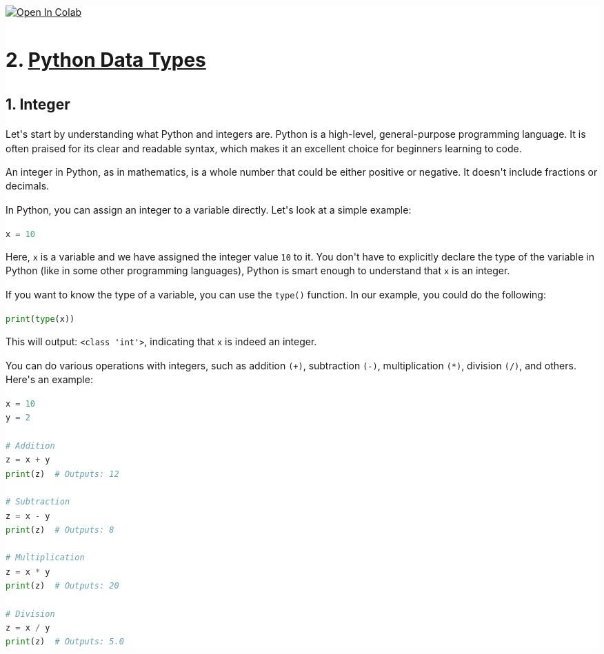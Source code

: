 <a href="https://colab.research.google.com/github/byambaa1982/python_cources_for_beginers/blob/main/2_variables_and_operations/study_guide_2.ipynb" target="_parent"><img src="https://colab.research.google.com/assets/colab-badge.svg" alt="Open In Colab"/></a>

# 2. [Python Data Types](https://github.com/byambaa1982/python_cources_for_beginers/blob/main/2_variables_and_operations/study_guide_2.ipynb)

## 1. Integer

Let's start by understanding what Python and integers are. Python is a high-level, general-purpose programming language. It is often praised for its clear and readable syntax, which makes it an excellent choice for beginners learning to code.

An integer in Python, as in mathematics, is a whole number that could be either positive or negative. It doesn't include fractions or decimals.

In Python, you can assign an integer to a variable directly. Let's look at a simple example:
```python 
x = 10

```
Here, `x` is a variable and we have assigned the integer value `10` to it. You don't have to explicitly declare the type of the variable in Python (like in some other programming languages), Python is smart enough to understand that `x` is an integer.

If you want to know the type of a variable, you can use the `type()` function. In our example, you could do the following:

```python
print(type(x))
```

This will output: `<class 'int'>`, indicating that `x` is indeed an integer.

You can do various operations with integers, such as addition `(+)`, subtraction `(-)`, multiplication `(*)`, division `(/)`, and others. Here's an example:
```python
x = 10
y = 2

# Addition
z = x + y
print(z)  # Outputs: 12

# Subtraction
z = x - y
print(z)  # Outputs: 8

# Multiplication
z = x * y
print(z)  # Outputs: 20

# Division
z = x / y
print(z)  # Outputs: 5.0

```
